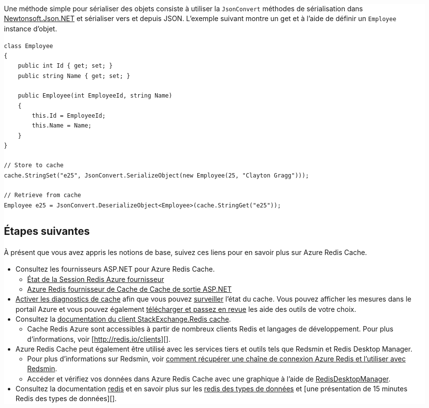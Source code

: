 Une méthode simple pour sérialiser des objets consiste à utiliser la `JsonConvert` méthodes de sérialisation dans [Newtonsoft.Json.NET](https://www.nuget.org/packages/Newtonsoft.Json/8.0.1-beta1) et sérialiser vers et depuis JSON. L’exemple suivant montre un get et à l’aide de définir un `Employee` instance d’objet.


    class Employee
    {
        public int Id { get; set; }
        public string Name { get; set; }
    
        public Employee(int EmployeeId, string Name)
        {
            this.Id = EmployeeId;
            this.Name = Name;
        }
    }

    // Store to cache
    cache.StringSet("e25", JsonConvert.SerializeObject(new Employee(25, "Clayton Gragg")));

    // Retrieve from cache
    Employee e25 = JsonConvert.DeserializeObject<Employee>(cache.StringGet("e25"));

<a name="next-steps"></a>
## <a name="next-steps"></a>Étapes suivantes

À présent que vous avez appris les notions de base, suivez ces liens pour en savoir plus sur Azure Redis Cache.

-   Consultez les fournisseurs ASP.NET pour Azure Redis Cache.
    -   [État de la Session Redis Azure fournisseur](cache-aspnet-session-state-provider.md)
    -   [Azure Redis fournisseur de Cache de Cache de sortie ASP.NET](cache-aspnet-output-cache-provider.md)
-   [Activer les diagnostics de cache](cache-how-to-monitor.md#enable-cache-diagnostics) afin que vous pouvez [surveiller](cache-how-to-monitor.md) l’état du cache. Vous pouvez afficher les mesures dans le portail Azure et vous pouvez également [télécharger et passez en revue](https://github.com/rustd/RedisSamples/tree/master/CustomMonitoring) les aide des outils de votre choix.
-   Consultez la [documentation du client StackExchange.Redis cache][].
    -   Cache Redis Azure sont accessibles à partir de nombreux clients Redis et langages de développement. Pour plus d’informations, voir [http://redis.io/clients][].
-   Azure Redis Cache peut également être utilisé avec les services tiers et outils tels que Redsmin et Redis Desktop Manager.
    -   Pour plus d’informations sur Redsmin, voir [comment récupérer une chaîne de connexion Azure Redis et l’utiliser avec Redsmin][].
    -   Accéder et vérifiez vos données dans Azure Redis Cache avec une graphique à l’aide de [RedisDesktopManager](https://github.com/uglide/RedisDesktopManager).
-   Consultez la documentation [redis][] et en savoir plus sur les [redis des types de données][] et [une présentation de 15 minutes Redis des types de données][].




[Étapes suivantes]: #next-steps
[Introduction to Azure Redis Cache (Video)]: #video
[What is Azure Redis Cache?]: #what-is
[Create an Azure Cache]: #create-cache
[Which type of caching is right for me?]: #choosing-cache
[Prepare Your Visual Studio Project to Use Azure Caching]: #prepare-vs
[Configure Your Application to Use Caching]: #configure-app
[Get Started with Azure Redis Cache]: #getting-started-cache-service
[Créer le cache]: #create-cache
[Configure the cache]: #enable-caching
[Configurer les clients de cache]: #NuGet
[Working with Caches]: #working-with-caches
[Se connecter à la mémoire cache]: #connect-to-cache
[Ajouter et récupérer des objets à partir du cache]: #add-object
[Specify the expiration of an object in the cache]: #specify-expiration
[Store ASP.NET session state in the cache]: #store-session

  



[StackExchangeNuget]: ./media/cache-dotnet-how-to-use-azure-redis-cache/redis-cache-stackexchange-redis.png
[NuGetMenu]: ./media/cache-dotnet-how-to-use-azure-redis-cache/redis-cache-manage-nuget-menu.png
[CacheProperties]: ./media/cache-dotnet-how-to-use-azure-redis-cache/redis-cache-properties.png
[ManageKeys]: ./media/cache-dotnet-how-to-use-azure-redis-cache/redis-cache-manage-keys.png
[SessionStateNuGet]: ./media/cache-dotnet-how-to-use-azure-redis-cache/redis-cache-session-state-provider.png
[BrowseCaches]: ./media/cache-dotnet-how-to-use-azure-redis-cache/redis-cache-browse-caches.png
[Caches]: ./media/cache-dotnet-how-to-use-azure-redis-cache/redis-cache-caches.png
[http://redis.IO/clients]: http://redis.io/clients
[Develop in other languages for Azure Redis Cache]: http://msdn.microsoft.com/library/azure/dn690470.aspx
[Comment récupérer une chaîne de connexion Azure Redis et l’utiliser avec Redsmin]: https://redsmin.uservoice.com/knowledgebase/articles/485711-how-to-connect-redsmin-to-azure-redis-cache
[Azure Redis Session State Provider]: http://go.microsoft.com/fwlink/?LinkId=398249
[How to: Configure a Cache Client Programmatically]: http://msdn.microsoft.com/library/windowsazure/gg618003.aspx
[Session State Provider for Azure Cache]: http://go.microsoft.com/fwlink/?LinkId=320835
[Azure AppFabric Cache: Caching Session State]: http://www.microsoft.com/showcase/details.aspx?uuid=87c833e9-97a9-42b2-8bb1-7601f9b5ca20
[Output Cache Provider for Azure Cache]: http://go.microsoft.com/fwlink/?LinkId=320837
[Azure Shared Caching]: http://msdn.microsoft.com/library/windowsazure/gg278356.aspx
[Team Blog]: http://blogs.msdn.com/b/windowsazure/
[Azure Caching]: http://www.microsoft.com/showcase/Search.aspx?phrase=azure+caching
[How to Configure Virtual Machine Sizes]: http://go.microsoft.com/fwlink/?LinkId=164387
[Azure Caching Capacity Planning Considerations]: http://go.microsoft.com/fwlink/?LinkId=320167
[Azure Caching]: http://go.microsoft.com/fwlink/?LinkId=252658
[How to: Set the Cacheability of an ASP.NET Page Declaratively]: http://msdn.microsoft.com/library/zd1ysf1y.aspx
[How to: Set a Page's Cacheability Programmatically]: http://msdn.microsoft.com/library/z852zf6b.aspx
[Configure a cache in Azure Redis Cache]: http://msdn.microsoft.com/library/azure/dn793612.aspx
[Modèle de configuration de StackExchange.Redis]: http://github.com/StackExchange/StackExchange.Redis/blob/master/Docs/Configuration.md
[Work with .NET objects in the cache]: http://msdn.microsoft.com/library/dn690521.aspx#Objects
[NuGet Package Manager Installation]: http://go.microsoft.com/fwlink/?LinkId=240311
[Mettre en cache pour plus d’informations]: http://www.windowsazure.com/pricing/details/cache/
[Azure Portal]: https://portal.azure.com/
[Overview of Azure Redis Cache]: http://go.microsoft.com/fwlink/?LinkId=320830
[Azure Redis Cache]: http://go.microsoft.com/fwlink/?LinkId=398247
[Migrate to Azure Redis Cache]: http://go.microsoft.com/fwlink/?LinkId=317347
[Azure Redis Cache Samples]: http://go.microsoft.com/fwlink/?LinkId=320840
[Using Resource groups to manage your Azure resources]: ../azure-resource-manager/resource-group-overview.md
[StackExchange.Redis]: http://github.com/StackExchange/StackExchange.Redis
[Documentation du client StackExchange.Redis cache]: http://github.com/StackExchange/StackExchange.Redis#documentation
[Redis]: http://redis.io/documentation
[Redis des types de données]: http://redis.io/topics/data-types
[une introduction quinze minutes aux types de données Redis]: http://redis.io/topics/data-types-intro
[Fonctionnement des chaînes de l’Application et des chaînes de connexion]: http://azure.microsoft.com/blog/2013/07/17/windows-azure-web-sites-how-application-strings-and-connection-strings-work/